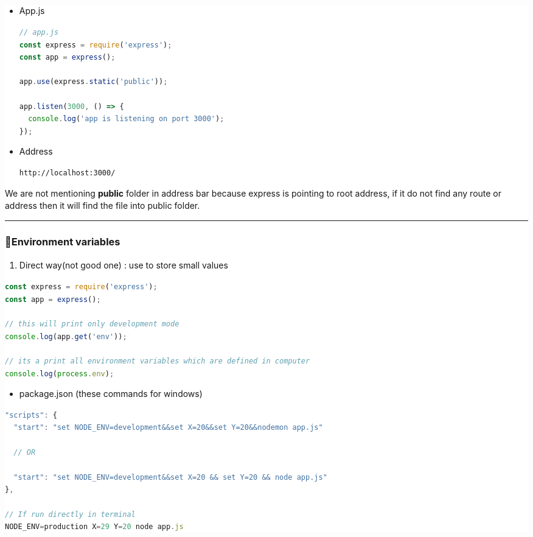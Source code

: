 * App.js

  ```js
  // app.js
  const express = require('express');
  const app = express();

  app.use(express.static('public'));

  app.listen(3000, () => {
    console.log('app is listening on port 3000');
  });
  ```
* Address
  ```
  http://localhost:3000/
  ```

We are not mentioning **public** folder in address bar because express is pointing to root address, if it do not find any route or address then it will find the file into public folder.


---

### 📘Environment variables

1. Direct way(not good one) : use to store small values

  ```js
  const express = require('express');
  const app = express();

  // this will print only development mode
  console.log(app.get('env'));

  // its a print all environment variables which are defined in computer
  console.log(process.env);
  ```
  * package.json (these commands for windows)

  ```js
  "scripts": {
    "start": "set NODE_ENV=development&&set X=20&&set Y=20&&nodemon app.js"

    // OR

    "start": "set NODE_ENV=development&&set X=20 && set Y=20 && node app.js"
  },

  // If run directly in terminal
  NODE_ENV=production X=29 Y=20 node app.js
  ```
